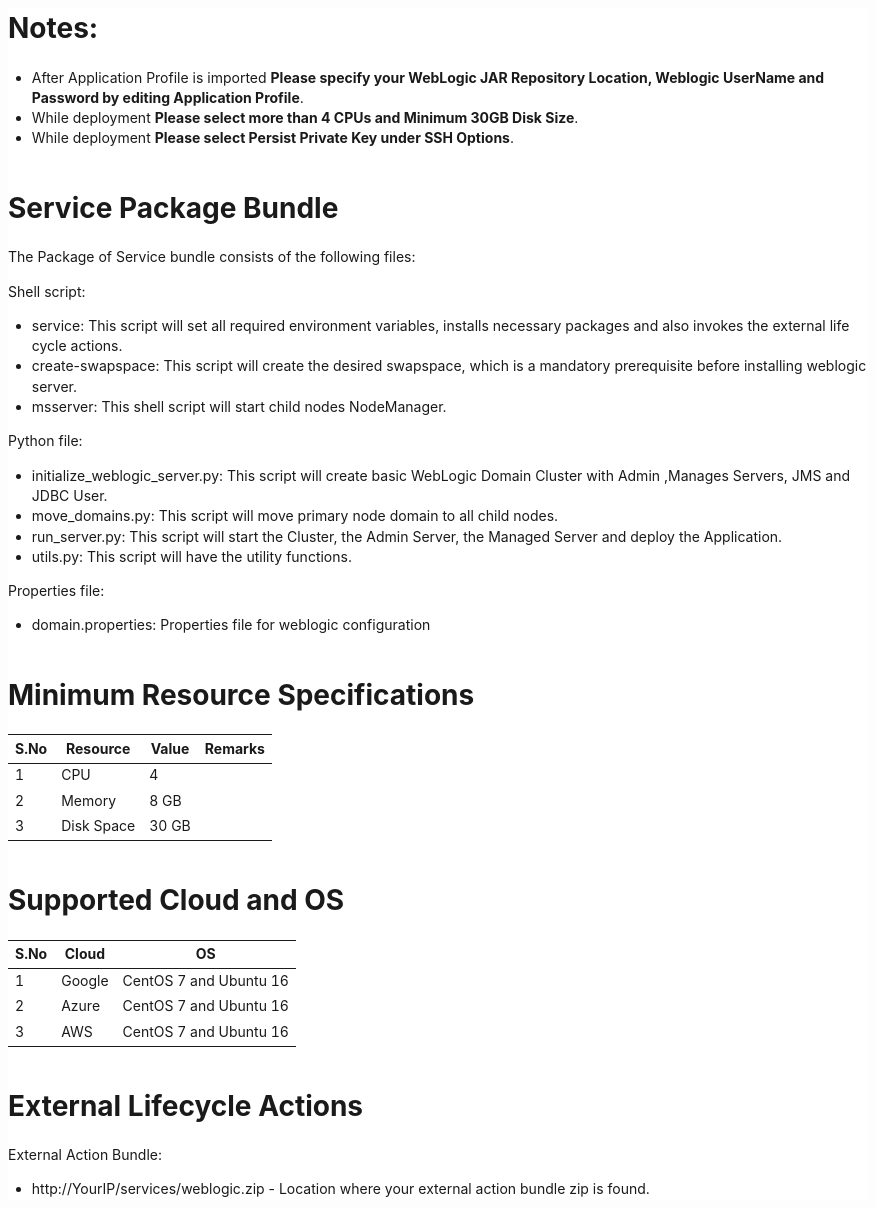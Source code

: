 # Notes:
 - After Application Profile is imported **Please specify your WebLogic JAR Repository Location, Weblogic UserName and Password by editing Application Profile**.
 - While deployment **Please select more than 4 CPUs and Minimum 30GB Disk Size**.
 - While deployment **Please select Persist Private Key under SSH Options**.

# Service Package Bundle

The Package of Service bundle consists of the following files:

Shell script:
 - service: This script will set all required environment variables, installs necessary packages and also invokes the external life cycle actions.
 - create-swapspace: This script will create the desired swapspace, which is a mandatory prerequisite before installing weblogic server. 
 - msserver: This shell script will start child nodes NodeManager.
 
Python file:
 - initialize_weblogic_server.py: This script will create basic WebLogic Domain Cluster with Admin ,Manages Servers, JMS and JDBC User.
 - move_domains.py: This script will move primary node domain to all child nodes.
 - run_server.py: This script will start the Cluster, the Admin Server, the Managed Server and deploy the Application.
 - utils.py: This script will have the utility functions.
 
Properties file:
- domain.properties: Properties file for weblogic configuration

# Minimum Resource Specifications

S.No    | Resource     |  Value   | Remarks
----    | ----------   |--------- | ------- 
 1      |  CPU         | 4        |        
 2      |  Memory      | 8 GB    |        
 3      |  Disk Space  | 30 GB     | 

# Supported Cloud and OS

S.No    | Cloud   |  OS   
------  | ---------- | --------- 
 1      |  Google    |  CentOS 7 and Ubuntu 16                
 2      |  Azure     |  CentOS 7 and Ubuntu 16
 3      |  AWS     |  CentOS 7 and Ubuntu 16


# External Lifecycle Actions 
External Action Bundle:  
 - http://YourIP/services/weblogic.zip - Location where your external action bundle zip is found.
